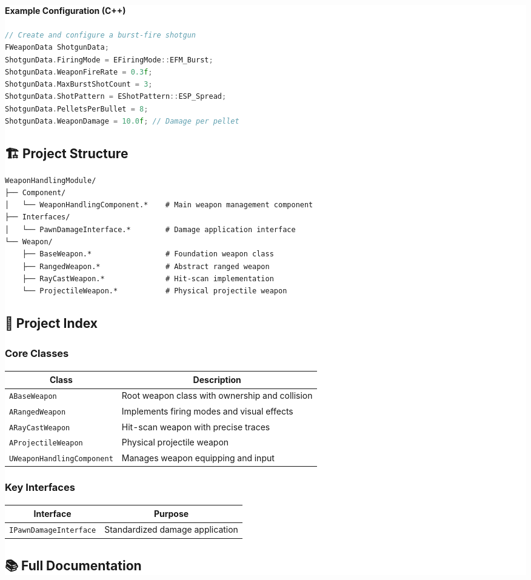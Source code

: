 #### Example Configuration (C++)
```cpp
// Create and configure a burst-fire shotgun
FWeaponData ShotgunData;
ShotgunData.FiringMode = EFiringMode::EFM_Burst;
ShotgunData.WeaponFireRate = 0.3f;
ShotgunData.MaxBurstShotCount = 3;
ShotgunData.ShotPattern = EShotPattern::ESP_Spread;
ShotgunData.PelletsPerBullet = 8;
ShotgunData.WeaponDamage = 10.0f; // Damage per pellet
```



## 🏗️ Project Structure

```
WeaponHandlingModule/
├── Component/
│   └── WeaponHandlingComponent.*    # Main weapon management component
├── Interfaces/
│   └── PawnDamageInterface.*        # Damage application interface
└── Weapon/
    ├── BaseWeapon.*                 # Foundation weapon class
    ├── RangedWeapon.*               # Abstract ranged weapon
    ├── RayCastWeapon.*              # Hit-scan implementation
    └── ProjectileWeapon.*           # Physical projectile weapon
```

## 📂 Project Index

### Core Classes
| Class | Description |
|-------|-------------|
| `ABaseWeapon` | Root weapon class with ownership and collision |
| `ARangedWeapon` | Implements firing modes and visual effects |
| `ARayCastWeapon` | Hit-scan weapon with precise traces |
| `AProjectileWeapon` | Physical projectile weapon |
| `UWeaponHandlingComponent` | Manages weapon equipping and input |

### Key Interfaces
| Interface | Purpose |
|-----------|---------|
| `IPawnDamageInterface` | Standardized damage application |

## 📚 Full Documentation
